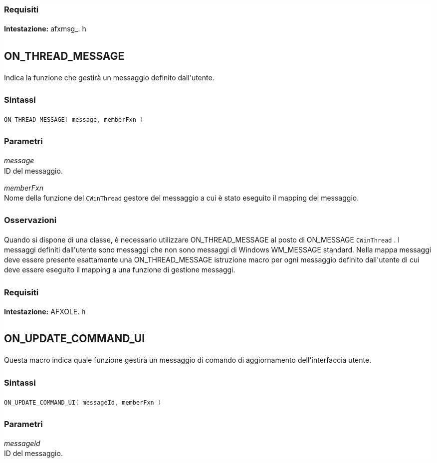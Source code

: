 ### <a name="requirements"></a>Requisiti

**Intestazione:** afxmsg_. h

## <a name="on_thread_message"></a><a name="on_thread_message"></a> ON_THREAD_MESSAGE

Indica la funzione che gestirà un messaggio definito dall'utente.

### <a name="syntax"></a>Sintassi

```cpp
ON_THREAD_MESSAGE( message, memberFxn )
```

### <a name="parameters"></a>Parametri

*message*<br/>
ID del messaggio.

*memberFxn*<br/>
Nome della funzione del `CWinThread` gestore del messaggio a cui è stato eseguito il mapping del messaggio.

### <a name="remarks"></a>Osservazioni

Quando si dispone di una classe, è necessario utilizzare ON_THREAD_MESSAGE al posto di ON_MESSAGE `CWinThread` . I messaggi definiti dall'utente sono messaggi che non sono messaggi di Windows WM_MESSAGE standard. Nella mappa messaggi deve essere presente esattamente una ON_THREAD_MESSAGE istruzione macro per ogni messaggio definito dall'utente di cui deve essere eseguito il mapping a una funzione di gestione messaggi.

### <a name="requirements"></a>Requisiti

**Intestazione:** AFXOLE. h

## <a name="on_update_command_ui"></a><a name="on_update_command_ui"></a> ON_UPDATE_COMMAND_UI

Questa macro indica quale funzione gestirà un messaggio di comando di aggiornamento dell'interfaccia utente.

### <a name="syntax"></a>Sintassi

```cpp
ON_UPDATE_COMMAND_UI( messageId, memberFxn )
```

### <a name="parameters"></a>Parametri

*messageId*<br/>
ID del messaggio.
